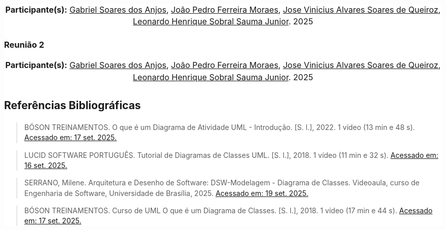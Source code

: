 <iframe width="1321" height="743" src="https://www.youtube.com/embed/FftYFdjNwuE" title="Gravação de Reunião - Diagrama de classes - parte I" frameborder="0" allow="accelerometer; autoplay; clipboard-write; encrypted-media; gyroscope; picture-in-picture; web-share" referrerpolicy="strict-origin-when-cross-origin" allowfullscreen></iframe>

<font size="3">
<p style="text-align: center">
<b>Participante(s):</b> 
<a href="https://github.com/SAnjos3" target="_blank">Gabriel Soares dos Anjos</a>, 
<a href="https://github.com/JoaoPedro2206" target="_blank">João Pedro Ferreira Moraes</a>, 
<a href="https://github.com/JoseViniciusQueiroz" target="_blank">Jose Vinicius Alvares Soares de Queiroz</a>,
<a href="https://github.com/leohssjr" target="_blank">Leonardo Henrique Sobral Sauma Junior</a>. 2025
</p>
</font>

### Reunião 2

<iframe width="560" height="315" src="https://www.youtube.com/embed/HEAqxDUoBio?si=wQzzA8McMUSV2wbj" title="YouTube video player" frameborder="0" allow="accelerometer; autoplay; clipboard-write; encrypted-media; gyroscope; picture-in-picture; web-share" referrerpolicy="strict-origin-when-cross-origin" allowfullscreen></iframe>

<font size="3">
<p style="text-align: center">
<b>Participante(s):</b> 
<a href="https://github.com/SAnjos3" target="_blank">Gabriel Soares dos Anjos</a>, 
<a href="https://github.com/JoaoPedro2206" target="_blank">João Pedro Ferreira Moraes</a>, 
<a href="https://github.com/JoseViniciusQueiroz" target="_blank">Jose Vinicius Alvares Soares de Queiroz</a>,
<a href="https://github.com/leohssjr" target="_blank">Leonardo Henrique Sobral Sauma Junior</a>. 2025
</p>
</font>

## Referências Bibliográficas

> BÓSON TREINAMENTOS. O que é um Diagrama de Atividade UML - Introdução. [S. l.], 2022. 1 vídeo (13 min e 48 s). [Acessado em: 17 set. 2025.](https://www.youtube.com/watch?v=_1vHj_j3zDY) 

> LUCID SOFTWARE PORTUGUÊS. Tutorial de Diagramas de Classes UML. [S. l.], 2018. 1 vídeo (11 min e 32 s). [Acessado em: 16 set. 2025.](https://www.youtube.com/watch?v=rDidOn6KN9k) 

> SERRANO, Milene. Arquitetura e Desenho de Software: DSW-Modelagem - Diagrama de Classes. Videoaula, curso de Engenharia de Software, Universidade de Brasília, 2025. [Acessado em: 19 set. 2025.](https://unbbr-my.sharepoint.com/personal/mileneserrano_unb_br/_layouts/15/stream.aspx?id=%2Fpersonal%2Fmileneserrano%5Funb%5Fbr%2FDocuments%2FArqDSW%20%2D%20V%C3%ADdeosOriginais%2F05b%20%2D%20VideoAula%20%2D%20DSW%2DModelagem%20%2D%20Diagrama%20de%20Classe%2Emp4&ga=1&referrer=StreamWebApp%2EWeb&referrerScenario=AddressBarCopied%2Eview%2E8e4fedfb%2Dbc00%2D4046%2D966f%2D125dcbd19ba5) 

> BÓSON TREINAMENTOS. Curso de UML O que é um Diagrama de Classes. [S. l.], 2018. 1 vídeo (17 min e 44 s). [Acessado em: 17 set. 2025.](https://www.youtube.com/watch?v=JQSsqMCVi1k) 
